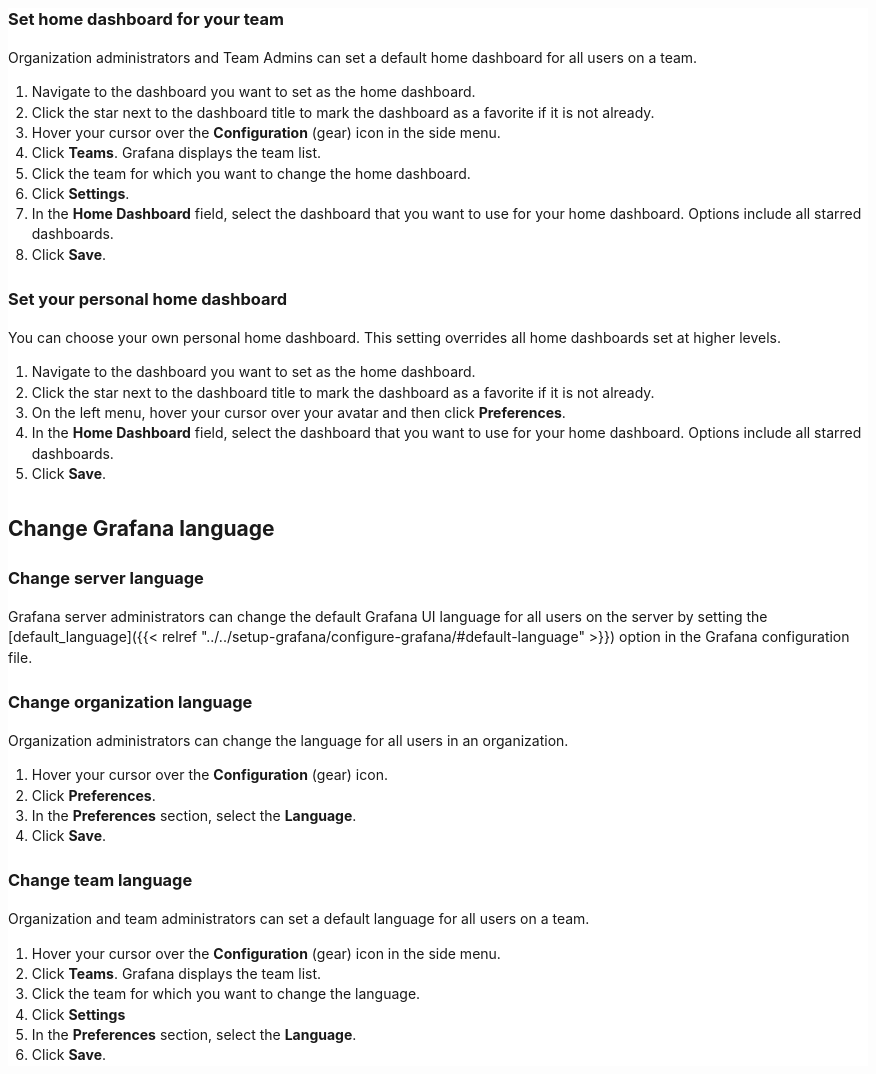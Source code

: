 ### Set home dashboard for your team

Organization administrators and Team Admins can set a default home dashboard for all users on a team.

1. Navigate to the dashboard you want to set as the home dashboard.
1. Click the star next to the dashboard title to mark the dashboard as a favorite if it is not already.
1. Hover your cursor over the **Configuration** (gear) icon in the side menu.
1. Click **Teams**. Grafana displays the team list.
1. Click the team for which you want to change the home dashboard.
1. Click **Settings**.
1. In the **Home Dashboard** field, select the dashboard that you want to use for your home dashboard. Options include all starred dashboards.
1. Click **Save**.

### Set your personal home dashboard

You can choose your own personal home dashboard. This setting overrides all home dashboards set at higher levels.

1. Navigate to the dashboard you want to set as the home dashboard.
1. Click the star next to the dashboard title to mark the dashboard as a favorite if it is not already.
1. On the left menu, hover your cursor over your avatar and then click **Preferences**.
1. In the **Home Dashboard** field, select the dashboard that you want to use for your home dashboard. Options include all starred dashboards.
1. Click **Save**.

## Change Grafana language

### Change server language

Grafana server administrators can change the default Grafana UI language for all users on the server by setting the [default_language]({{< relref "../../setup-grafana/configure-grafana/#default-language" >}}) option in the Grafana configuration file.

### Change organization language

Organization administrators can change the language for all users in an organization.

1. Hover your cursor over the **Configuration** (gear) icon.
1. Click **Preferences**.
1. In the **Preferences** section, select the **Language**.
1. Click **Save**.

### Change team language

Organization and team administrators can set a default language for all users on a team.

1. Hover your cursor over the **Configuration** (gear) icon in the side menu.
1. Click **Teams**. Grafana displays the team list.
1. Click the team for which you want to change the language.
1. Click **Settings**
1. In the **Preferences** section, select the **Language**.
1. Click **Save**.
